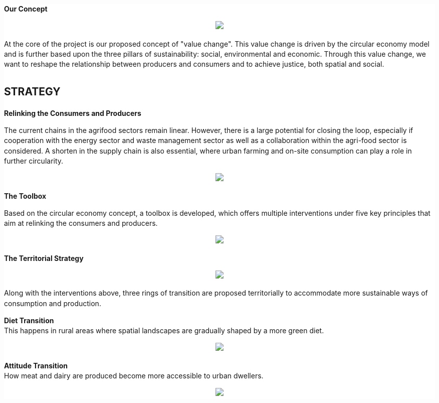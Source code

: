 
**Our Concept**  

<div style="text-align:center;">
   <img src="{{ '/assets/img/featuredwork/03-ZH/03-concept-01.jpg' | prepend: site.baseurl }}" style="height:auto; object-fit: cover; width:90%;  margin: 0 auto;">
</div>

At the core of the project is our proposed concept of "value change". This value change is driven by the circular economy model and is further based upon the three pillars of sustainability: social, environmental and economic. Through this value change, we want to reshape the relationship between producers and consumers and to achieve justice, both spatial and social.   

## STRATEGY

**Relinking the Consumers and Producers**

The current chains in the agrifood sectors remain linear. However, there is a large potential for closing the loop, especially if cooperation with the energy sector and waste management sector as well as a collaboration within the agri-food sector is considered. A shorten in the supply chain is also essential, where urban farming and on-site consumption can play a role in further circularity. 

<div style="text-align:center;">
   <img src="{{ '/assets/img/featuredwork/03-ZH/03-chain.jpg' | prepend: site.baseurl }}" style="height:auto; object-fit: cover; width:80%;  margin: 0 auto;">
</div>

**The Toolbox**

Based on the circular economy concept, a toolbox is developed, which offers multiple interventions under five key principles that aim at relinking the consumers and producers.  

<div style="text-align:center;">
   <img src="{{ '/assets/img/featuredwork/03-ZH/03-tool.jpg' | prepend: site.baseurl }}" style="height:auto; object-fit: cover; width:100%;  margin: 0 auto;">
</div>

**The Territorial Strategy**  

<div style="text-align:center;">
   <img src="{{ '/assets/img/featuredwork/03-ZH/03-Transition.jpg' | prepend: site.baseurl }}" style="height:auto; object-fit: cover; width:100%;  margin: 0 auto;">
</div>

Along with the interventions above, three rings of transition are proposed territorially to accommodate more sustainable ways of consumption and production.

**Diet Transition**   
This happens in rural areas where spatial landscapes are gradually shaped by a more green diet.   

<div style="text-align:center;">
   <img src="{{ '/assets/img/featuredwork/03-ZH/diet-typo.jpg' | prepend: site.baseurl }}" style="height:auto; object-fit: cover; width:60%;  margin: 0 auto;">
</div>

**Attitude Transition**   
How meat and dairy are produced become more accessible to urban dwellers. 
<div style="text-align:center;">
   <img src="{{ '/assets/img/featuredwork/03-ZH/att-typo.jpg' | prepend: site.baseurl }}" style="height:auto; object-fit: cover; width:60%;  margin: 0 auto;">
</div>
